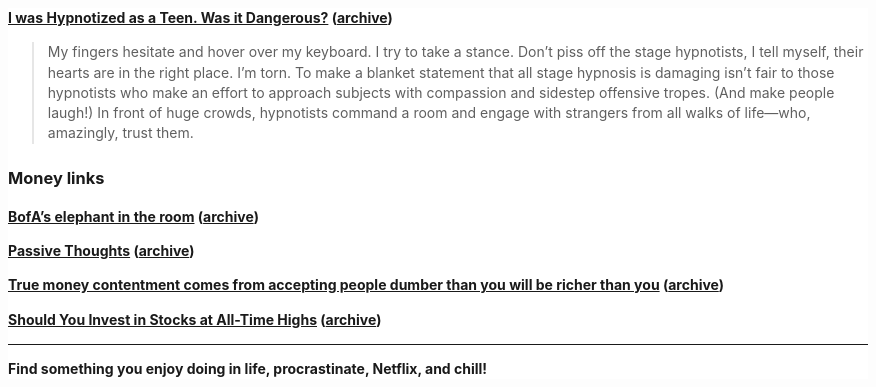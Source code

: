 **[I was Hypnotized as a Teen. Was it Dangerous?][15] ([archive][16])**

> My fingers hesitate and hover over my keyboard. I try to take a stance. Don’t piss off the stage hypnotists, I tell myself, their hearts are in the right place. I’m torn. To make a blanket statement that all stage hypnosis is damaging isn’t fair to those hypnotists who make an effort to approach subjects with compassion and sidestep offensive tropes. (And make people laugh!) In front of huge crowds, hypnotists command a room and engage with strangers from all walks of life—who, amazingly, trust them.

### Money links 

**[BofA’s elephant in the room][17] ([archive][18])**

**[Passive Thoughts][19] ([archive][20])**

**[True money contentment comes from accepting people dumber than you will be richer than you][21] ([archive][22])**

**[Should You Invest in Stocks at All-Time Highs][23] ([archive][24])**

---

**Find something you enjoy doing in life, procrastinate, Netflix, and chill!**

 [1]: https://www.amazon.in/Brutalities-Love-Story-Margo-Steines-ebook/dp/B0BWGQC6B4
 [2]: https://observer.com/2023/10/margo-steines-interview-brutalities/
 [3]: https://x.com/waitbutwhy/status/1571562595957489665?s=20
 [4]: https://lathamturner.substack.com/p/the-forever-moment-of-death?utm_source=profile&utm_medium=reader2
 [5]: https://web.archive.org/web/20240204055148/https://lathamturner.substack.com/p/the-forever-moment-of-death
 [6]: https://www.theguardian.com/society/2024/jan/27/advice-from-30-people-who-really-started-living-when-they-found-out-they-were-dying
 [7]: https://betterletter.substack.com/p/eyes-wide-open
 [8]: https://web.archive.org/web/20240204054137/https://betterletter.substack.com/p/eyes-wide-open
 [9]: https://socraticpsychiatrist.substack.com/p/gratitude
 [10]: https://web.archive.org/web/20231227040946/https://socraticpsychiatrist.substack.com/p/gratitude
 [11]: https://carolinecala.substack.com/p/ive-been-writing-this-essay-my-whole
 [12]: https://web.archive.org/web/20240204060734/https://carolinecala.substack.com/p/ive-been-writing-this-essay-my-whole
 [13]: https://maartenboudry.substack.com/p/the-seven-laws-of-declinism
 [14]: https://web.archive.org/web/20240204060930/https://maartenboudry.substack.com/p/the-seven-laws-of-declinism
 [15]: https://longreads.com/2024/01/25/i-was-hypnotized-as-a-teen-was-it-dangerous/?utm_source=pocket_saves
 [16]: https://web.archive.org/web/20240204061446/https://longreads.com/2024/01/25/i-was-hypnotized-as-a-teen-was-it-dangerous/
 [17]: https://www.ft.com/content/d3b36d80-ebfb-4dc7-95c2-85034cd156c4
 [18]: https://web.archive.org/web/20240203044730/https://www.ft.com/content/d3b36d80-ebfb-4dc7-95c2-85034cd156c4
 [19]: https://stockviz.substack.com/p/passive-thoughts
 [20]: https://web.archive.org/web/20240204062708/https://stockviz.substack.com/p/passive-thoughts
 [21]: https://awealthofcommonsense.com/2024/01/17-thoughts-about-money/
 [22]: https://web.archive.org/web/20240201052254/https://awealthofcommonsense.com/2024/01/17-thoughts-about-money/
 [23]: https://ofdollarsanddata.com/should-you-invest-in-stocks-at-all-time-highs/
 [24]: https://web.archive.org/web/20240130161805/https://ofdollarsanddata.com/should-you-invest-in-stocks-at-all-time-highs/
